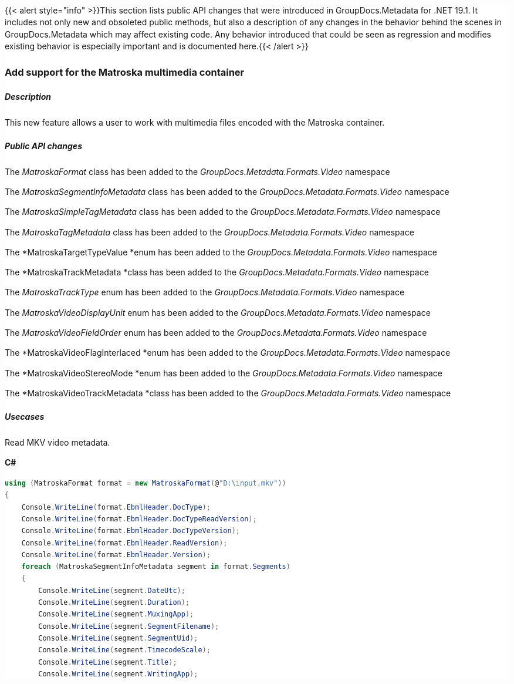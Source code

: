 {{< alert style="info" >}}This section lists public API changes that were introduced in GroupDocs.Metadata for .NET 19.1. It includes not only new and obsoleted public methods, but also a description of any changes in the behavior behind the scenes in GroupDocs.Metadata which may affect existing code. Any behavior introduced that could be seen as regression and modifies existing behavior is especially important and is documented here.{{< /alert >}}

### Add support for the Matroska multimedia container

##### Description

This new feature allows a user to work with multimedia files encoded with the Matroska container.

##### Public API changes

The *MatroskaFormat* class has been added to the *GroupDocs.Metadata.Formats.Video* namespace

The *MatroskaSegmentInfoMetadata* class has been added to the *GroupDocs.Metadata.Formats.Video* namespace

The *MatroskaSimpleTagMetadata* class has been added to the *GroupDocs.Metadata.Formats.Video* namespace

The *MatroskaTagMetadata* class has been added to the *GroupDocs.Metadata.Formats.Video* namespace

The *MatroskaTargetTypeValue *enum has been added to the *GroupDocs.Metadata.Formats.Video* namespace

The *MatroskaTrackMetadata *class has been added to the *GroupDocs.Metadata.Formats.Video* namespace

The *MatroskaTrackType* enum has been added to the *GroupDocs.Metadata.Formats.Video* namespace

The *MatroskaVideoDisplayUnit* enum has been added to the *GroupDocs.Metadata.Formats.Video* namespace

The *MatroskaVideoFieldOrder* enum has been added to the *GroupDocs.Metadata.Formats.Video* namespace

The *MatroskaVideoFlagInterlaced *enum has been added to the *GroupDocs.Metadata.Formats.Video* namespace

The *MatroskaVideoStereoMode *enum has been added to the *GroupDocs.Metadata.Formats.Video* namespace

The *MatroskaVideoTrackMetadata *class has been added to the *GroupDocs.Metadata.Formats.Video* namespace

##### Usecases

Read MKV video metadata.

**C#**

```csharp
using (MatroskaFormat format = new MatroskaFormat(@"D:\input.mkv"))
{
    Console.WriteLine(format.EbmlHeader.DocType);
    Console.WriteLine(format.EbmlHeader.DocTypeReadVersion);
    Console.WriteLine(format.EbmlHeader.DocTypeVersion);
    Console.WriteLine(format.EbmlHeader.ReadVersion);
    Console.WriteLine(format.EbmlHeader.Version);
    foreach (MatroskaSegmentInfoMetadata segment in format.Segments)
    {
        Console.WriteLine(segment.DateUtc);
        Console.WriteLine(segment.Duration);
        Console.WriteLine(segment.MuxingApp);
        Console.WriteLine(segment.SegmentFilename);
        Console.WriteLine(segment.SegmentUid);
        Console.WriteLine(segment.TimecodeScale);
        Console.WriteLine(segment.Title);
        Console.WriteLine(segment.WritingApp);
```